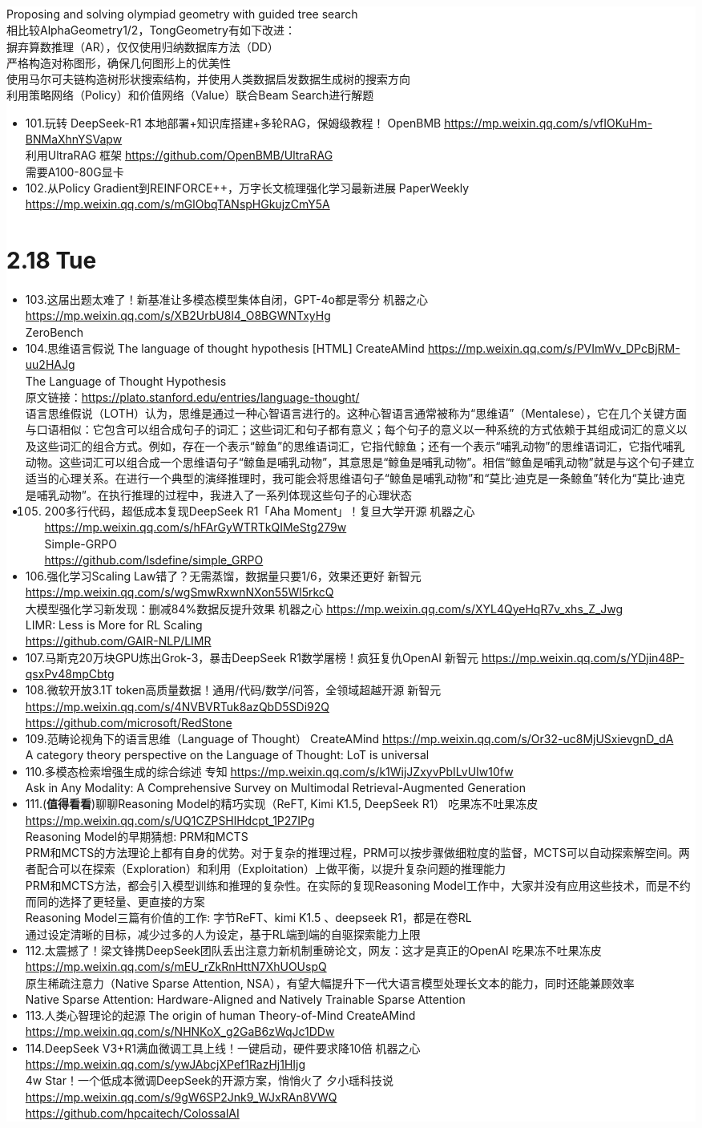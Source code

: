   Proposing and solving olympiad geometry with guided tree search \
  相比较AlphaGeometry1/2，TongGeometry有如下改进： \
  摒弃算数推理（AR），仅仅使用归纳数据库方法（DD） \
  严格构造对称图形，确保几何图形上的优美性 \
  使用马尔可夫链构造树形状搜索结构，并使用人类数据启发数据生成树的搜索方向 \
  利用策略网络（Policy）和价值网络（Value）联合Beam Search进行解题
* 101.玩转 DeepSeek-R1 本地部署+知识库搭建+多轮RAG，保姆级教程！  OpenBMB  https://mp.weixin.qq.com/s/vfIOKuHm-BNMaXhnYSVapw \
  利用UltraRAG 框架  https://github.com/OpenBMB/UltraRAG \
  需要A100-80G显卡
* 102.从Policy Gradient到REINFORCE++，万字长文梳理强化学习最新进展 
 PaperWeekly  https://mp.weixin.qq.com/s/mGlObqTANspHGkujzCmY5A 

# 2.18 Tue
* 103.这届出题太难了！新基准让多模态模型集体自闭，GPT-4o都是零分  机器之心  https://mp.weixin.qq.com/s/XB2UrbU8l4_O8BGWNTxyHg \
  ZeroBench
* 104.思维语言假说 The language of thought hypothesis [HTML] 
 CreateAMind  https://mp.weixin.qq.com/s/PVImWv_DPcBjRM-uu2HAJg \
  The Language of Thought Hypothesis \
  原文链接：https://plato.stanford.edu/entries/language-thought/ \
  语言思维假说（LOTH）认为，思维是通过一种心智语言进行的。这种心智语言通常被称为“思维语”（Mentalese），它在几个关键方面与口语相似：它包含可以组合成句子的词汇；这些词汇和句子都有意义；每个句子的意义以一种系统的方式依赖于其组成词汇的意义以及这些词汇的组合方式。例如，存在一个表示“鲸鱼”的思维语词汇，它指代鲸鱼；还有一个表示“哺乳动物”的思维语词汇，它指代哺乳动物。这些词汇可以组合成一个思维语句子“鲸鱼是哺乳动物”，其意思是“鲸鱼是哺乳动物”。相信“鲸鱼是哺乳动物”就是与这个句子建立适当的心理关系。在进行一个典型的演绎推理时，我可能会将思维语句子“鲸鱼是哺乳动物”和“莫比·迪克是一条鲸鱼”转化为“莫比·迪克是哺乳动物”。在执行推理的过程中，我进入了一系列体现这些句子的心理状态
* 105. 200多行代码，超低成本复现DeepSeek R1「Aha Moment」！复旦大学开源  机器之心  https://mp.weixin.qq.com/s/hFArGyWTRTkQIMeStg279w \
  Simple-GRPO \
  https://github.com/lsdefine/simple_GRPO
* 106.强化学习Scaling Law错了？无需蒸馏，数据量只要1/6，效果还更好  新智元  https://mp.weixin.qq.com/s/wgSmwRxwnNXon55Wl5rkcQ \
  大模型强化学习新发现：删减84%数据反提升效果  机器之心  https://mp.weixin.qq.com/s/XYL4QyeHqR7v_xhs_Z_Jwg \
  LIMR: Less is More for RL Scaling \
  https://github.com/GAIR-NLP/LIMR
* 107.马斯克20万块GPU炼出Grok-3，暴击DeepSeek R1数学屠榜！疯狂复仇OpenAI  新智元  https://mp.weixin.qq.com/s/YDjin48P-qsxPv48mpCbtg 
* 108.微软开放3.1T token高质量数据！通用/代码/数学/问答，全领域超越开源  新智元  https://mp.weixin.qq.com/s/4NVBVRTuk8azQbD5SDi92Q \
  https://github.com/microsoft/RedStone
* 109.范畴论视角下的语言思维（Language of Thought）  CreateAMind  https://mp.weixin.qq.com/s/Or32-uc8MjUSxievgnD_dA \
  A category theory perspective on the Language of Thought: LoT is universal
* 110.多模态检索增强生成的综合综述  专知  https://mp.weixin.qq.com/s/k1WijJZxyvPbILvUIw10fw \
  Ask in Any Modality: A Comprehensive Survey on Multimodal Retrieval-Augmented Generation
* 111.(**值得看看**)聊聊Reasoning Model的精巧实现（ReFT, Kimi K1.5, DeepSeek R1） 
 吃果冻不吐果冻皮  https://mp.weixin.qq.com/s/UQ1CZPSHlHdcpt_1P27IPg \
  Reasoning Model的早期猜想: PRM和MCTS \
  PRM和MCTS的方法理论上都有自身的优势。对于复杂的推理过程，PRM可以按步骤做细粒度的监督，MCTS可以自动探索解空间。两者配合可以在探索（Exploration）和利用（Exploitation）上做平衡，以提升复杂问题的推理能力 \
  PRM和MCTS方法，都会引入模型训练和推理的复杂性。在实际的复现Reasoning Model工作中，大家并没有应用这些技术，而是不约而同的选择了更轻量、更直接的方案 \
  Reasoning Model三篇有价值的工作: 字节ReFT、kimi K1.5 、deepseek R1，都是在卷RL \
  通过设定清晰的目标，减少过多的人为设定，基于RL端到端的自驱探索能力上限
* 112.太震撼了！梁文锋携DeepSeek团队丢出注意力新机制重磅论文，网友：这才是真正的OpenAI  吃果冻不吐果冻皮  https://mp.weixin.qq.com/s/mEU_rZkRnHttN7XhUOUspQ \
  原生稀疏注意力（Native Sparse Attention, NSA），有望大幅提升下一代大语言模型处理长文本的能力，同时还能兼顾效率 \
  Native Sparse Attention: Hardware-Aligned and Natively Trainable Sparse Attention
* 113.人类心智理论的起源 The origin of human Theory-of-Mind 
 CreateAMind  https://mp.weixin.qq.com/s/NHNKoX_g2GaB6zWqJc1DDw 
* 114.DeepSeek V3+R1满血微调工具上线！一键启动，硬件要求降10倍  机器之心  https://mp.weixin.qq.com/s/ywJAbcjXPef1RazHj1HIjg \
  4w Star！一个低成本微调DeepSeek的开源方案，悄悄火了  夕小瑶科技说  https://mp.weixin.qq.com/s/9gW6SP2Jnk9_WJxRAn8VWQ \
  https://github.com/hpcaitech/ColossalAI